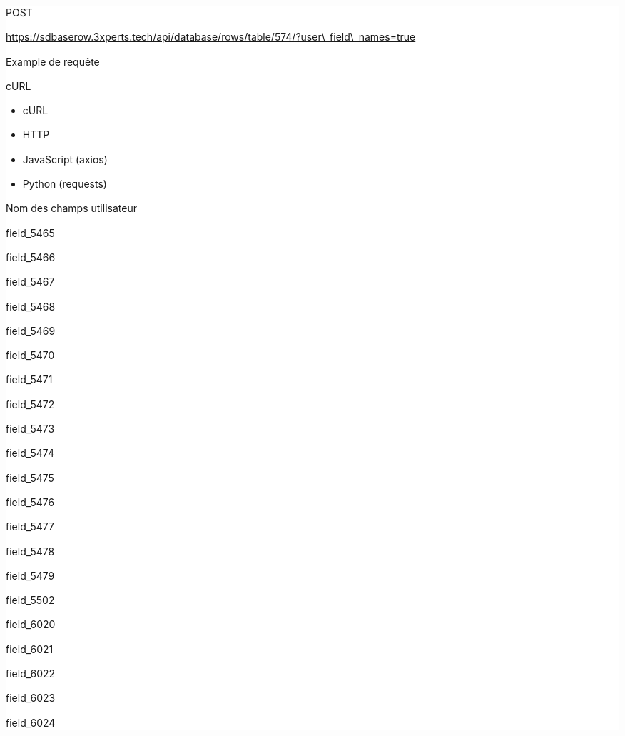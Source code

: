 




POST

https://sdbaserow.3xperts.tech/api/database/rows/table/574/?user\_field\_names=true

Example de requête





cURL

*   cURL
    
*   HTTP
    
*   JavaScript (axios)
    
*   Python (requests)
    

Nom des champs utilisateur

field\_5465

field\_5466

field\_5467

field\_5468

field\_5469

field\_5470

field\_5471

field\_5472

field\_5473

field\_5474

field\_5475

field\_5476

field\_5477

field\_5478

field\_5479

field\_5502

field\_6020

field\_6021

field\_6022

field\_6023

field\_6024
